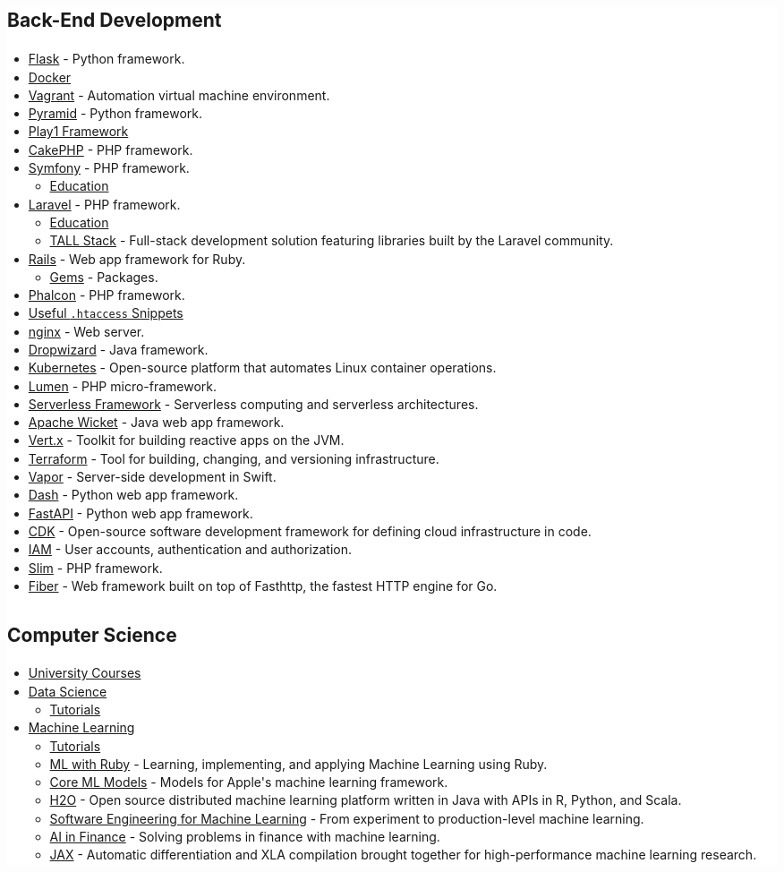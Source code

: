 ## Back-End Development

- [Flask](https://github.com/mjhea0/awesome-flask#readme) - Python framework.
- [Docker](https://github.com/veggiemonk/awesome-docker#readme)
- [Vagrant](https://github.com/iJackUA/awesome-vagrant#readme) - Automation virtual machine environment.
- [Pyramid](https://github.com/uralbash/awesome-pyramid#readme) - Python framework.
- [Play1 Framework](https://github.com/PerfectCarl/awesome-play1#readme)
- [CakePHP](https://github.com/friendsofcake/awesome-cakephp#readme) - PHP framework.
- [Symfony](https://github.com/sitepoint-editors/awesome-symfony#readme) - PHP framework.
	- [Education](https://github.com/pehapkari/awesome-symfony-education#readme)
- [Laravel](https://github.com/chiraggude/awesome-laravel#readme) - PHP framework.
	- [Education](https://github.com/fukuball/Awesome-Laravel-Education#readme)
	- [TALL Stack](https://github.com/livewire/awesome-tall-stack#readme) - Full-stack development solution featuring libraries built by the Laravel community.
- [Rails](https://github.com/gramantin/awesome-rails#readme) - Web app framework for Ruby.
	- [Gems](https://github.com/hothero/awesome-rails-gem#readme) - Packages.
- [Phalcon](https://github.com/phalcon/awesome-phalcon#readme) - PHP framework.
- [Useful `.htaccess` Snippets](https://github.com/phanan/htaccess#readme)
- [nginx](https://github.com/fcambus/nginx-resources#readme) - Web server.
- [Dropwizard](https://github.com/stve/awesome-dropwizard#readme) - Java framework.
- [Kubernetes](https://github.com/ramitsurana/awesome-kubernetes#readme) - Open-source platform that automates Linux container operations.
- [Lumen](https://github.com/unicodeveloper/awesome-lumen#readme) - PHP micro-framework.
- [Serverless Framework](https://github.com/pmuens/awesome-serverless#readme) - Serverless computing and serverless architectures.
- [Apache Wicket](https://github.com/PhantomYdn/awesome-wicket#readme) - Java web app framework.
- [Vert.x](https://github.com/vert-x3/vertx-awesome#readme) - Toolkit for building reactive apps on the JVM.
- [Terraform](https://github.com/shuaibiyy/awesome-terraform#readme) - Tool for building, changing, and versioning infrastructure.
- [Vapor](https://github.com/vapor-community/awesome-vapor#readme) - Server-side development in Swift.
- [Dash](https://github.com/ucg8j/awesome-dash#readme) - Python web app framework.
- [FastAPI](https://github.com/mjhea0/awesome-fastapi#readme) - Python web app framework.
- [CDK](https://github.com/kolomied/awesome-cdk#readme) - Open-source software development framework for defining cloud infrastructure in code.
- [IAM](https://github.com/kdeldycke/awesome-iam#readme) - User accounts, authentication and authorization.
- [Slim](https://github.com/nekofar/awesome-slim#readme) - PHP framework.
- [Fiber](https://github.com/gofiber/awesome-fiber#readme) - Web framework built on top of Fasthttp, the fastest HTTP engine for Go.

## Computer Science

- [University Courses](https://github.com/prakhar1989/awesome-courses#readme)
- [Data Science](https://github.com/academic/awesome-datascience#readme)
	- [Tutorials](https://github.com/siboehm/awesome-learn-datascience#readme)
- [Machine Learning](https://github.com/josephmisiti/awesome-machine-learning#readme)
	- [Tutorials](https://github.com/ujjwalkarn/Machine-Learning-Tutorials#readme)
	- [ML with Ruby](https://github.com/arbox/machine-learning-with-ruby#readme) - Learning, implementing, and applying Machine Learning using Ruby.
	- [Core ML Models](https://github.com/likedan/Awesome-CoreML-Models#readme) - Models for Apple's machine learning framework.
	- [H2O](https://github.com/h2oai/awesome-h2o#readme) - Open source distributed machine learning platform written in Java with APIs in R, Python, and Scala.
	- [Software Engineering for Machine Learning](https://github.com/SE-ML/awesome-seml#readme) - From experiment to production-level machine learning.
	- [AI in Finance](https://github.com/georgezouq/awesome-ai-in-finance#readme) - Solving problems in finance with machine learning.
	- [JAX](https://github.com/n2cholas/awesome-jax#readme) - Automatic differentiation and XLA compilation brought together for high-performance machine learning research.